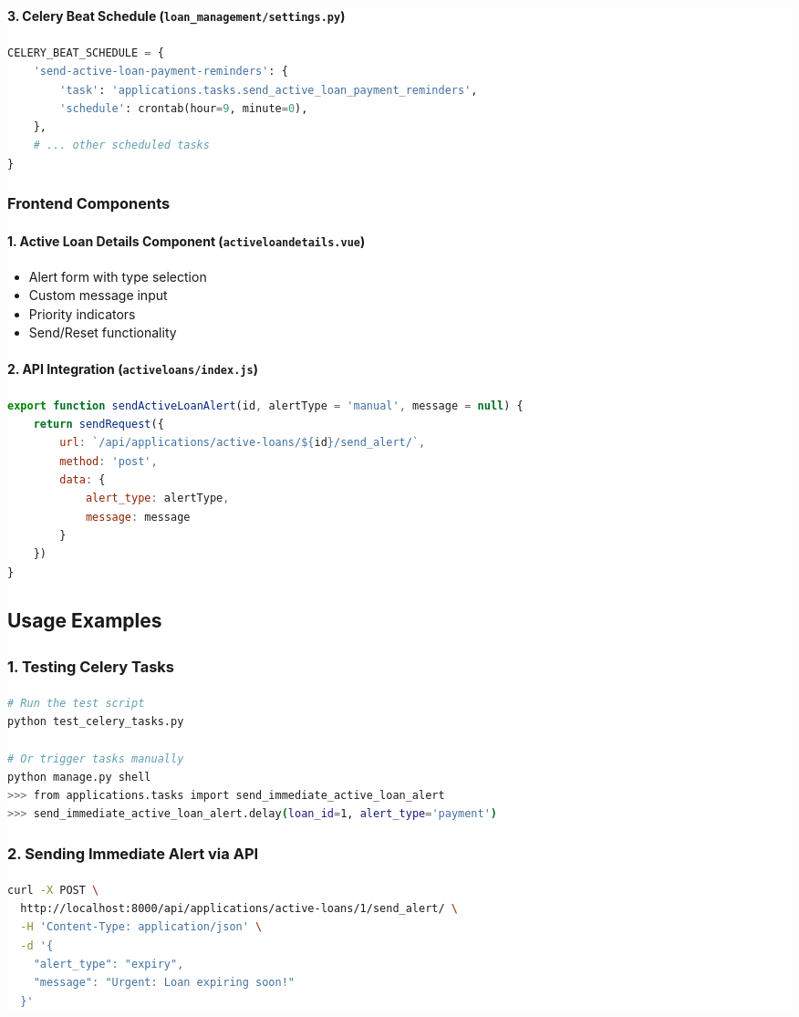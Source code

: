 #### 3. Celery Beat Schedule (`loan_management/settings.py`)
```python
CELERY_BEAT_SCHEDULE = {
    'send-active-loan-payment-reminders': {
        'task': 'applications.tasks.send_active_loan_payment_reminders',
        'schedule': crontab(hour=9, minute=0),
    },
    # ... other scheduled tasks
}
```

### Frontend Components

#### 1. Active Loan Details Component (`activeloandetails.vue`)
- Alert form with type selection
- Custom message input
- Priority indicators
- Send/Reset functionality

#### 2. API Integration (`activeloans/index.js`)
```javascript
export function sendActiveLoanAlert(id, alertType = 'manual', message = null) {
    return sendRequest({
        url: `/api/applications/active-loans/${id}/send_alert/`,
        method: 'post',
        data: { 
            alert_type: alertType,
            message: message
        }
    })
}
```

## Usage Examples

### 1. Testing Celery Tasks
```bash
# Run the test script
python test_celery_tasks.py

# Or trigger tasks manually
python manage.py shell
>>> from applications.tasks import send_immediate_active_loan_alert
>>> send_immediate_active_loan_alert.delay(loan_id=1, alert_type='payment')
```

### 2. Sending Immediate Alert via API
```bash
curl -X POST \
  http://localhost:8000/api/applications/active-loans/1/send_alert/ \
  -H 'Content-Type: application/json' \
  -d '{
    "alert_type": "expiry",
    "message": "Urgent: Loan expiring soon!"
  }'
```
